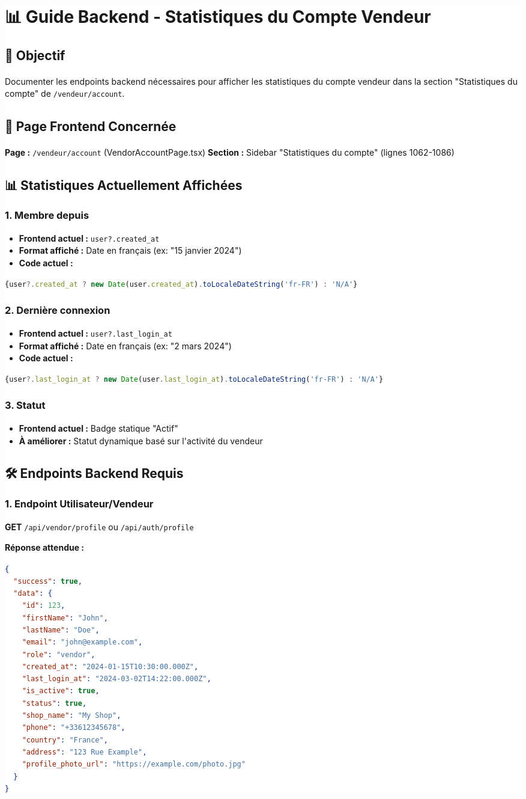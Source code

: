 # 📊 Guide Backend - Statistiques du Compte Vendeur

## 🎯 Objectif
Documenter les endpoints backend nécessaires pour afficher les statistiques du compte vendeur dans la section "Statistiques du compte" de `/vendeur/account`.

## 📍 Page Frontend Concernée
**Page :** `/vendeur/account` (VendorAccountPage.tsx)
**Section :** Sidebar "Statistiques du compte" (lignes 1062-1086)

## 📊 Statistiques Actuellement Affichées

### 1. **Membre depuis**
- **Frontend actuel :** `user?.created_at`
- **Format affiché :** Date en français (ex: "15 janvier 2024")
- **Code actuel :**
```typescript
{user?.created_at ? new Date(user.created_at).toLocaleDateString('fr-FR') : 'N/A'}
```

### 2. **Dernière connexion**
- **Frontend actuel :** `user?.last_login_at`
- **Format affiché :** Date en français (ex: "2 mars 2024")
- **Code actuel :**
```typescript
{user?.last_login_at ? new Date(user.last_login_at).toLocaleDateString('fr-FR') : 'N/A'}
```

### 3. **Statut**
- **Frontend actuel :** Badge statique "Actif"
- **À améliorer :** Statut dynamique basé sur l'activité du vendeur

## 🛠️ Endpoints Backend Requis

### 1. Endpoint Utilisateur/Vendeur
**GET** `/api/vendor/profile` ou `/api/auth/profile`

**Réponse attendue :**
```json
{
  "success": true,
  "data": {
    "id": 123,
    "firstName": "John",
    "lastName": "Doe",
    "email": "john@example.com",
    "role": "vendor",
    "created_at": "2024-01-15T10:30:00.000Z",
    "last_login_at": "2024-03-02T14:22:00.000Z",
    "is_active": true,
    "status": true,
    "shop_name": "My Shop",
    "phone": "+33612345678",
    "country": "France",
    "address": "123 Rue Example",
    "profile_photo_url": "https://example.com/photo.jpg"
  }
}
```
